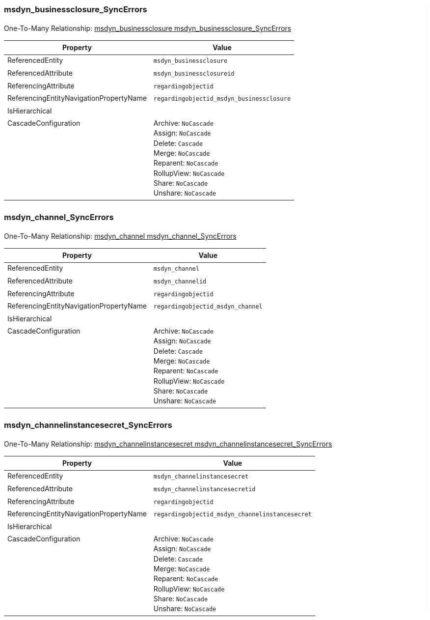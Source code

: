 ### <a name="BKMK_msdyn_businessclosure_SyncErrors"></a> msdyn_businessclosure_SyncErrors

One-To-Many Relationship: [msdyn_businessclosure msdyn_businessclosure_SyncErrors](msdyn_businessclosure.md#BKMK_msdyn_businessclosure_SyncErrors)

|Property|Value|
|---|---|
|ReferencedEntity|`msdyn_businessclosure`|
|ReferencedAttribute|`msdyn_businessclosureid`|
|ReferencingAttribute|`regardingobjectid`|
|ReferencingEntityNavigationPropertyName|`regardingobjectid_msdyn_businessclosure`|
|IsHierarchical||
|CascadeConfiguration|Archive: `NoCascade`<br />Assign: `NoCascade`<br />Delete: `Cascade`<br />Merge: `NoCascade`<br />Reparent: `NoCascade`<br />RollupView: `NoCascade`<br />Share: `NoCascade`<br />Unshare: `NoCascade`|

### <a name="BKMK_msdyn_channel_SyncErrors"></a> msdyn_channel_SyncErrors

One-To-Many Relationship: [msdyn_channel msdyn_channel_SyncErrors](msdyn_channel.md#BKMK_msdyn_channel_SyncErrors)

|Property|Value|
|---|---|
|ReferencedEntity|`msdyn_channel`|
|ReferencedAttribute|`msdyn_channelid`|
|ReferencingAttribute|`regardingobjectid`|
|ReferencingEntityNavigationPropertyName|`regardingobjectid_msdyn_channel`|
|IsHierarchical||
|CascadeConfiguration|Archive: `NoCascade`<br />Assign: `NoCascade`<br />Delete: `Cascade`<br />Merge: `NoCascade`<br />Reparent: `NoCascade`<br />RollupView: `NoCascade`<br />Share: `NoCascade`<br />Unshare: `NoCascade`|

### <a name="BKMK_msdyn_channelinstancesecret_SyncErrors"></a> msdyn_channelinstancesecret_SyncErrors

One-To-Many Relationship: [msdyn_channelinstancesecret msdyn_channelinstancesecret_SyncErrors](msdyn_channelinstancesecret.md#BKMK_msdyn_channelinstancesecret_SyncErrors)

|Property|Value|
|---|---|
|ReferencedEntity|`msdyn_channelinstancesecret`|
|ReferencedAttribute|`msdyn_channelinstancesecretid`|
|ReferencingAttribute|`regardingobjectid`|
|ReferencingEntityNavigationPropertyName|`regardingobjectid_msdyn_channelinstancesecret`|
|IsHierarchical||
|CascadeConfiguration|Archive: `NoCascade`<br />Assign: `NoCascade`<br />Delete: `Cascade`<br />Merge: `NoCascade`<br />Reparent: `NoCascade`<br />RollupView: `NoCascade`<br />Share: `NoCascade`<br />Unshare: `NoCascade`|
